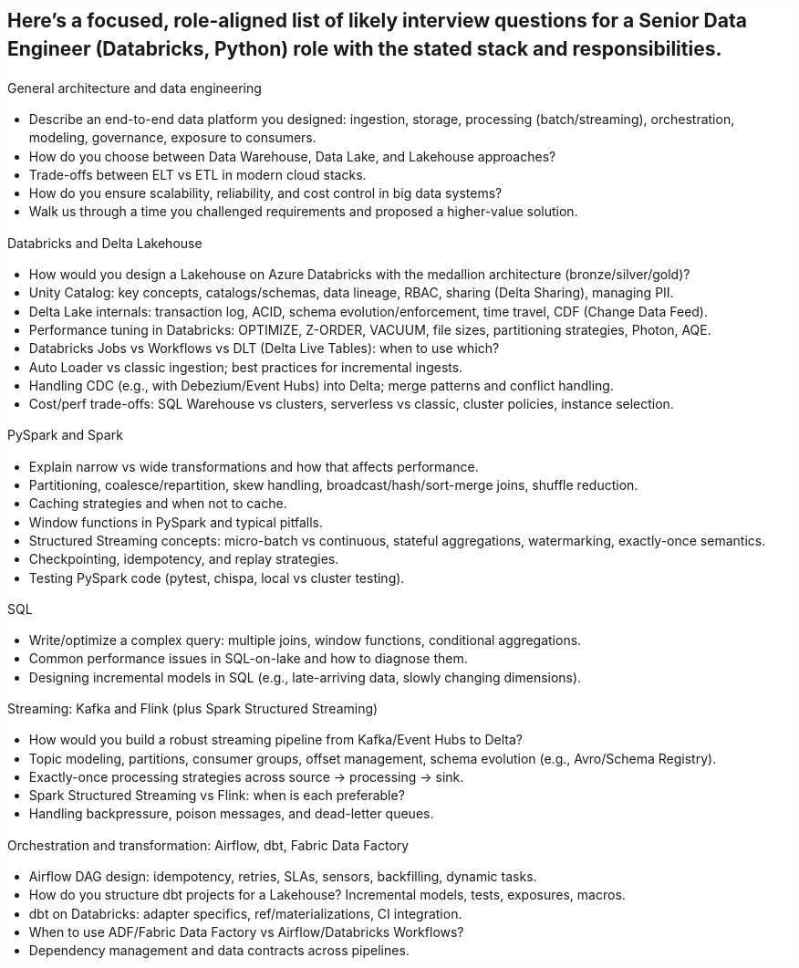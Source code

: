 ## Here’s a focused, role-aligned list of likely interview questions for a Senior Data Engineer (Databricks, Python) role with the stated stack and responsibilities.

General architecture and data engineering
- Describe an end-to-end data platform you designed: ingestion, storage, processing (batch/streaming), orchestration, modeling, governance, exposure to consumers.
- How do you choose between Data Warehouse, Data Lake, and Lakehouse approaches?
- Trade-offs between ELT vs ETL in modern cloud stacks.
- How do you ensure scalability, reliability, and cost control in big data systems?
- Walk us through a time you challenged requirements and proposed a higher-value solution.

Databricks and Delta Lakehouse
- How would you design a Lakehouse on Azure Databricks with the medallion architecture (bronze/silver/gold)?
- Unity Catalog: key concepts, catalogs/schemas, data lineage, RBAC, sharing (Delta Sharing), managing PII.
- Delta Lake internals: transaction log, ACID, schema evolution/enforcement, time travel, CDF (Change Data Feed).
- Performance tuning in Databricks: OPTIMIZE, Z-ORDER, VACUUM, file sizes, partitioning strategies, Photon, AQE.
- Databricks Jobs vs Workflows vs DLT (Delta Live Tables): when to use which?
- Auto Loader vs classic ingestion; best practices for incremental ingests.
- Handling CDC (e.g., with Debezium/Event Hubs) into Delta; merge patterns and conflict handling.
- Cost/perf trade-offs: SQL Warehouse vs clusters, serverless vs classic, cluster policies, instance selection.

PySpark and Spark
- Explain narrow vs wide transformations and how that affects performance.
- Partitioning, coalesce/repartition, skew handling, broadcast/hash/sort-merge joins, shuffle reduction.
- Caching strategies and when not to cache.
- Window functions in PySpark and typical pitfalls.
- Structured Streaming concepts: micro-batch vs continuous, stateful aggregations, watermarking, exactly-once semantics.
- Checkpointing, idempotency, and replay strategies.
- Testing PySpark code (pytest, chispa, local vs cluster testing).

SQL
- Write/optimize a complex query: multiple joins, window functions, conditional aggregations.
- Common performance issues in SQL-on-lake and how to diagnose them.
- Designing incremental models in SQL (e.g., late-arriving data, slowly changing dimensions).

Streaming: Kafka and Flink (plus Spark Structured Streaming)
- How would you build a robust streaming pipeline from Kafka/Event Hubs to Delta?
- Topic modeling, partitions, consumer groups, offset management, schema evolution (e.g., Avro/Schema Registry).
- Exactly-once processing strategies across source → processing → sink.
- Spark Structured Streaming vs Flink: when is each preferable?
- Handling backpressure, poison messages, and dead-letter queues.

Orchestration and transformation: Airflow, dbt, Fabric Data Factory
- Airflow DAG design: idempotency, retries, SLAs, sensors, backfilling, dynamic tasks.
- How do you structure dbt projects for a Lakehouse? Incremental models, tests, exposures, macros.
- dbt on Databricks: adapter specifics, ref/materializations, CI integration.
- When to use ADF/Fabric Data Factory vs Airflow/Databricks Workflows?
- Dependency management and data contracts across pipelines.
